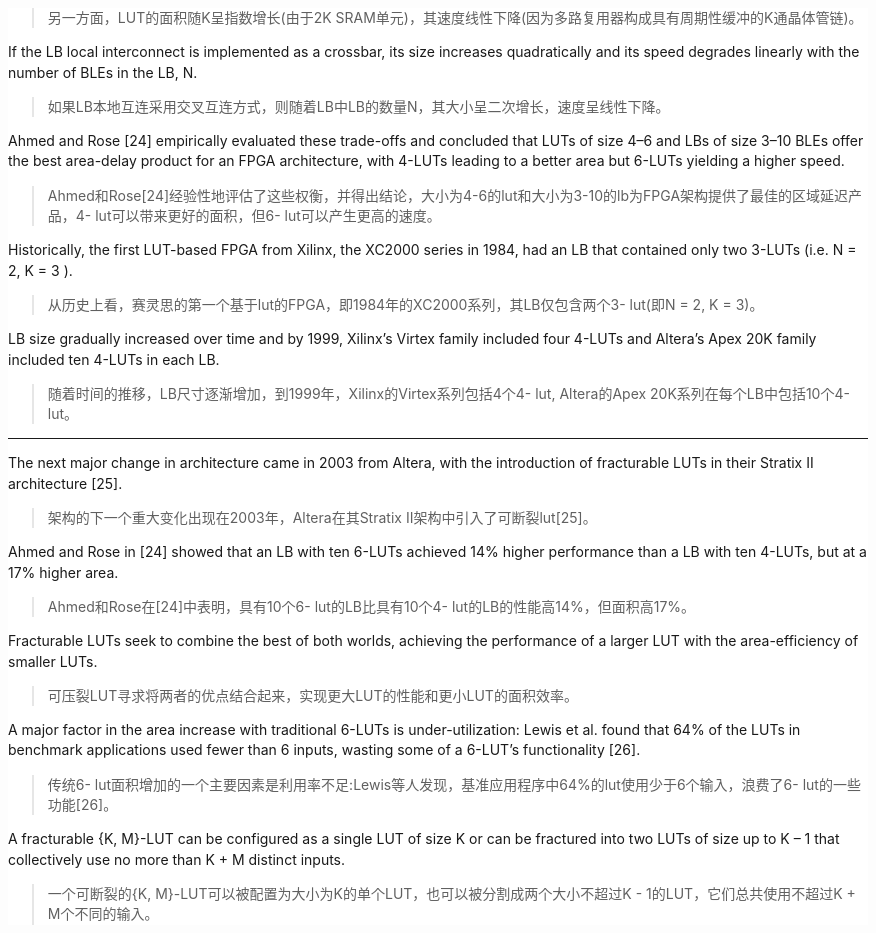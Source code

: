 > 另一方面，LUT的面积随K呈指数增长(由于2K SRAM单元)，其速度线性下降(因为多路复用器构成具有周期性缓冲的K通晶体管链)。

If the LB local interconnect is implemented as a crossbar, its size increases quadratically and its speed degrades linearly with the number of BLEs in the LB, N.

> 如果LB本地互连采用交叉互连方式，则随着LB中LB的数量N，其大小呈二次增长，速度呈线性下降。

Ahmed and Rose [24] empirically evaluated these trade-offs and concluded that LUTs of size 4–6 and LBs of size 3–10 BLEs offer the best area-delay product for an FPGA architecture, with 4-LUTs leading to a better area but 6-LUTs yielding a higher speed.

> Ahmed和Rose[24]经验性地评估了这些权衡，并得出结论，大小为4-6的lut和大小为3-10的lb为FPGA架构提供了最佳的区域延迟产品，4- lut可以带来更好的面积，但6- lut可以产生更高的速度。

Historically, the first LUT-based FPGA from Xilinx, the XC2000 series in 1984, had an LB that contained only two 3-LUTs (i.e. N = 2, K = 3 ).

> 从历史上看，赛灵思的第一个基于lut的FPGA，即1984年的XC2000系列，其LB仅包含两个3- lut(即N = 2, K = 3)。

LB size gradually increased over time and by 1999, Xilinx’s Virtex family included four 4-LUTs and Altera’s Apex 20K family included ten 4-LUTs in each LB.

> 随着时间的推移，LB尺寸逐渐增加，到1999年，Xilinx的Virtex系列包括4个4- lut, Altera的Apex 20K系列在每个LB中包括10个4- lut。

---

The next major change in architecture came in 2003 from Altera, with the introduction of fracturable LUTs in their Stratix II architecture [25].

> 架构的下一个重大变化出现在2003年，Altera在其Stratix II架构中引入了可断裂lut[25]。

Ahmed and Rose in [24] showed that an LB with ten 6-LUTs achieved 14% higher performance than a LB with ten 4-LUTs, but at a 17% higher area.

> Ahmed和Rose在[24]中表明，具有10个6- lut的LB比具有10个4- lut的LB的性能高14%，但面积高17%。

Fracturable LUTs seek to combine the best of both worlds, achieving the performance of a larger LUT with the area-efficiency of smaller LUTs.

> 可压裂LUT寻求将两者的优点结合起来，实现更大LUT的性能和更小LUT的面积效率。

A major factor in the area increase with traditional 6-LUTs is under-utilization: Lewis et al. found that 64% of the LUTs in benchmark applications used fewer than 6 inputs, wasting some of a 6-LUT’s functionality [26].

> 传统6- lut面积增加的一个主要因素是利用率不足:Lewis等人发现，基准应用程序中64%的lut使用少于6个输入，浪费了6- lut的一些功能[26]。

A fracturable {K, M}-LUT can be configured as a single LUT of size K or can be fractured into two LUTs of size up to K – 1 that collectively use no more than K + M distinct inputs.

> 一个可断裂的{K, M}-LUT可以被配置为大小为K的单个LUT，也可以被分割成两个大小不超过K - 1的LUT，它们总共使用不超过K + M个不同的输入。
